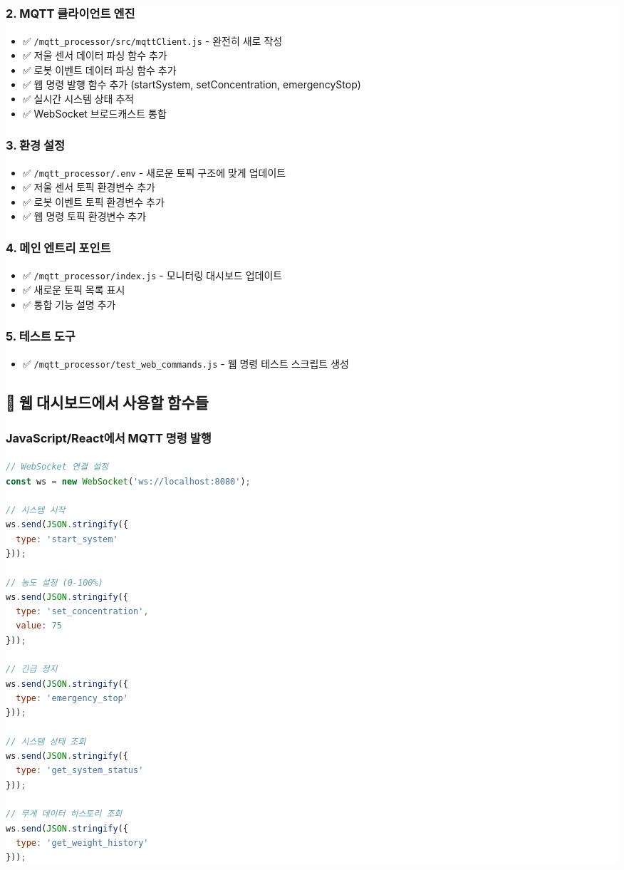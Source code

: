 ### 2. MQTT 클라이언트 엔진
- ✅ `/mqtt_processor/src/mqttClient.js` - 완전히 새로 작성
- ✅ 저울 센서 데이터 파싱 함수 추가
- ✅ 로봇 이벤트 데이터 파싱 함수 추가
- ✅ 웹 명령 발행 함수 추가 (startSystem, setConcentration, emergencyStop)
- ✅ 실시간 시스템 상태 추적
- ✅ WebSocket 브로드캐스트 통합

### 3. 환경 설정
- ✅ `/mqtt_processor/.env` - 새로운 토픽 구조에 맞게 업데이트
- ✅ 저울 센서 토픽 환경변수 추가
- ✅ 로봇 이벤트 토픽 환경변수 추가
- ✅ 웹 명령 토픽 환경변수 추가

### 4. 메인 엔트리 포인트
- ✅ `/mqtt_processor/index.js` - 모니터링 대시보드 업데이트
- ✅ 새로운 토픽 목록 표시
- ✅ 통합 기능 설명 추가

### 5. 테스트 도구
- ✅ `/mqtt_processor/test_web_commands.js` - 웹 명령 테스트 스크립트 생성

## 🎯 웹 대시보드에서 사용할 함수들

### JavaScript/React에서 MQTT 명령 발행
```javascript
// WebSocket 연결 설정
const ws = new WebSocket('ws://localhost:8080');

// 시스템 시작
ws.send(JSON.stringify({
  type: 'start_system'
}));

// 농도 설정 (0-100%)
ws.send(JSON.stringify({
  type: 'set_concentration',
  value: 75
}));

// 긴급 정지
ws.send(JSON.stringify({
  type: 'emergency_stop'
}));

// 시스템 상태 조회
ws.send(JSON.stringify({
  type: 'get_system_status'
}));

// 무게 데이터 히스토리 조회
ws.send(JSON.stringify({
  type: 'get_weight_history'
}));
```
